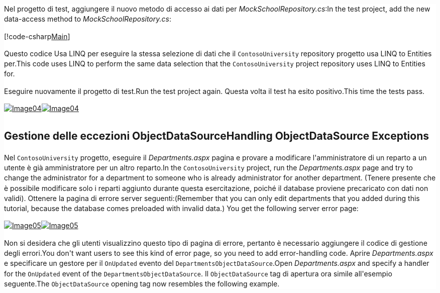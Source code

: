 <span data-ttu-id="50bb0-212">Nel progetto di test, aggiungere il nuovo metodo di accesso ai dati per *MockSchoolRepository.cs*:</span><span class="sxs-lookup"><span data-stu-id="50bb0-212">In the test project, add the new data-access method to *MockSchoolRepository.cs*:</span></span>

[!code-csharp[Main](using-the-entity-framework-and-the-objectdatasource-control-part-2-adding-a-business-logic-layer-and-unit-tests/samples/sample13.cs)]

<span data-ttu-id="50bb0-213">Questo codice Usa LINQ per eseguire la stessa selezione di dati che il `ContosoUniversity` repository progetto usa LINQ to Entities per.</span><span class="sxs-lookup"><span data-stu-id="50bb0-213">This code uses LINQ to perform the same data selection that the `ContosoUniversity` project repository uses LINQ to Entities for.</span></span>

<span data-ttu-id="50bb0-214">Eseguire nuovamente il progetto di test.</span><span class="sxs-lookup"><span data-stu-id="50bb0-214">Run the test project again.</span></span> <span data-ttu-id="50bb0-215">Questa volta il test ha esito positivo.</span><span class="sxs-lookup"><span data-stu-id="50bb0-215">This time the tests pass.</span></span>

<span data-ttu-id="50bb0-216">[![Image04](using-the-entity-framework-and-the-objectdatasource-control-part-2-adding-a-business-logic-layer-and-unit-tests/_static/image18.png)](using-the-entity-framework-and-the-objectdatasource-control-part-2-adding-a-business-logic-layer-and-unit-tests/_static/image17.png)</span><span class="sxs-lookup"><span data-stu-id="50bb0-216">[![Image04](using-the-entity-framework-and-the-objectdatasource-control-part-2-adding-a-business-logic-layer-and-unit-tests/_static/image18.png)](using-the-entity-framework-and-the-objectdatasource-control-part-2-adding-a-business-logic-layer-and-unit-tests/_static/image17.png)</span></span>

## <a name="handling-objectdatasource-exceptions"></a><span data-ttu-id="50bb0-217">Gestione delle eccezioni ObjectDataSource</span><span class="sxs-lookup"><span data-stu-id="50bb0-217">Handling ObjectDataSource Exceptions</span></span>

<span data-ttu-id="50bb0-218">Nel `ContosoUniversity` progetto, eseguire il *Departments.aspx* pagina e provare a modificare l'amministratore di un reparto a un utente è già amministratore per un altro reparto.</span><span class="sxs-lookup"><span data-stu-id="50bb0-218">In the `ContosoUniversity` project, run the *Departments.aspx* page and try to change the administrator for a department to someone who is already administrator for another department.</span></span> <span data-ttu-id="50bb0-219">(Tenere presente che è possibile modificare solo i reparti aggiunto durante questa esercitazione, poiché il database proviene precaricato con dati non validi). Ottenere la pagina di errore server seguenti:</span><span class="sxs-lookup"><span data-stu-id="50bb0-219">(Remember that you can only edit departments that you added during this tutorial, because the database comes preloaded with invalid data.) You get the following server error page:</span></span>

<span data-ttu-id="50bb0-220">[![Image05](using-the-entity-framework-and-the-objectdatasource-control-part-2-adding-a-business-logic-layer-and-unit-tests/_static/image20.png)](using-the-entity-framework-and-the-objectdatasource-control-part-2-adding-a-business-logic-layer-and-unit-tests/_static/image19.png)</span><span class="sxs-lookup"><span data-stu-id="50bb0-220">[![Image05](using-the-entity-framework-and-the-objectdatasource-control-part-2-adding-a-business-logic-layer-and-unit-tests/_static/image20.png)](using-the-entity-framework-and-the-objectdatasource-control-part-2-adding-a-business-logic-layer-and-unit-tests/_static/image19.png)</span></span>

<span data-ttu-id="50bb0-221">Non si desidera che gli utenti visualizzino questo tipo di pagina di errore, pertanto è necessario aggiungere il codice di gestione degli errori.</span><span class="sxs-lookup"><span data-stu-id="50bb0-221">You don't want users to see this kind of error page, so you need to add error-handling code.</span></span> <span data-ttu-id="50bb0-222">Aprire *Departments.aspx* e specificare un gestore per il `OnUpdated` evento del `DepartmentsObjectDataSource`.</span><span class="sxs-lookup"><span data-stu-id="50bb0-222">Open *Departments.aspx* and specify a handler for the `OnUpdated` event of the `DepartmentsObjectDataSource`.</span></span> <span data-ttu-id="50bb0-223">Il `ObjectDataSource` tag di apertura ora simile all'esempio seguente.</span><span class="sxs-lookup"><span data-stu-id="50bb0-223">The `ObjectDataSource` opening tag now resembles the following example.</span></span>
